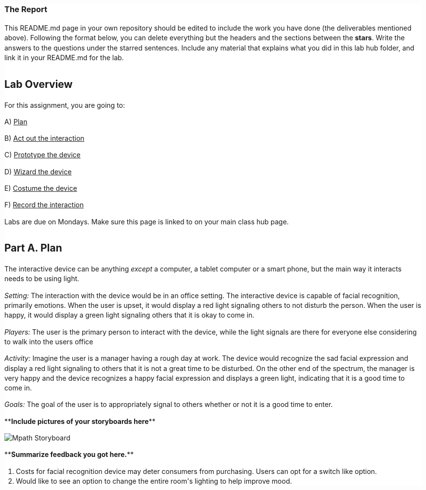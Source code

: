 ### The Report
This README.md page in your own repository should be edited to include the work you have done (the deliverables mentioned above). Following the format below, you can delete everything but the headers and the sections between the **stars**. Write the answers to the questions under the starred sentences. Include any material that explains what you did in this lab hub folder, and link it in your README.md for the lab.

## Lab Overview
For this assignment, you are going to:

A) [Plan](#part-a-plan) 

B) [Act out the interaction](#part-b-act-out-the-interaction) 

C) [Prototype the device](#part-c-prototype-the-device)

D) [Wizard the device](#part-d-wizard-the-device) 

E) [Costume the device](#part-e-costume-the-device)

F) [Record the interaction](#part-f-record)

Labs are due on Mondays. Make sure this page is linked to on your main class hub page.

## Part A. Plan 

The interactive device can be anything *except* a computer, a tablet computer or a smart phone, but the main way it interacts needs to be using light.

_Setting:_ The interaction with the device would be in an office setting. The interactive device is capable of facial recognition, primarily emotions. When the user is upset, it would display a red light signaling others to not disturb the person. When the user is happy, it would display a green light signaling others that it is okay to come in.

_Players:_ The user is the primary person to interact with the device, while the light signals are there for everyone else considering to walk into the users office

_Activity:_ Imagine the user is a manager having a rough day at work. The device would recognize the sad facial expression and display a red light signaling to others that it is not a great time to be disturbed. On the other end of the spectrum, the manager is very happy and the device recognizes a happy facial expression and displays a green light, indicating that it is a good time to come in. 

_Goals:_ The goal of the user is to appropriately signal to others whether or not it is a good time to enter. 

\*\***Include pictures of your storyboards here**\*\*

![Mpath Storyboard](https://user-images.githubusercontent.com/111993874/187286818-778fd870-329e-4182-be2f-722d69c9636d.jpg)



\*\***Summarize feedback you got here.**\*\*

1. Costs for facial recognition device may deter consumers from purchasing. Users can opt for a switch like option.
2. Would like to see an option to change the entire room's lighting to help improve mood.

